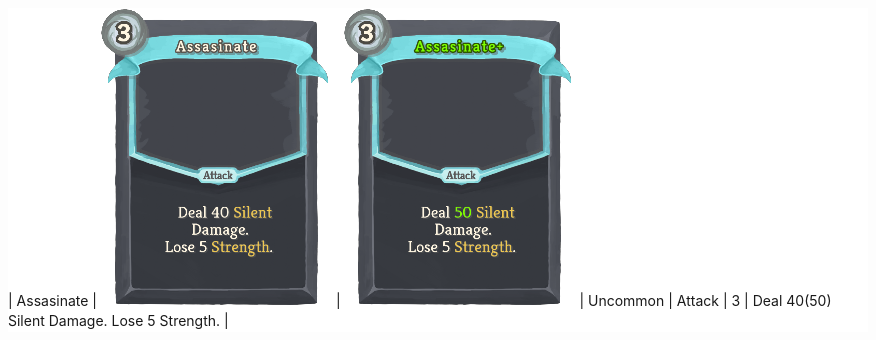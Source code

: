 | Assasinate | ![](small-card-images/Assasinate.png) | ![](small-card-images/AssasinatePlus.png) | Uncommon | Attack | 3 | Deal 40(50) Silent Damage. Lose 5 Strength. |